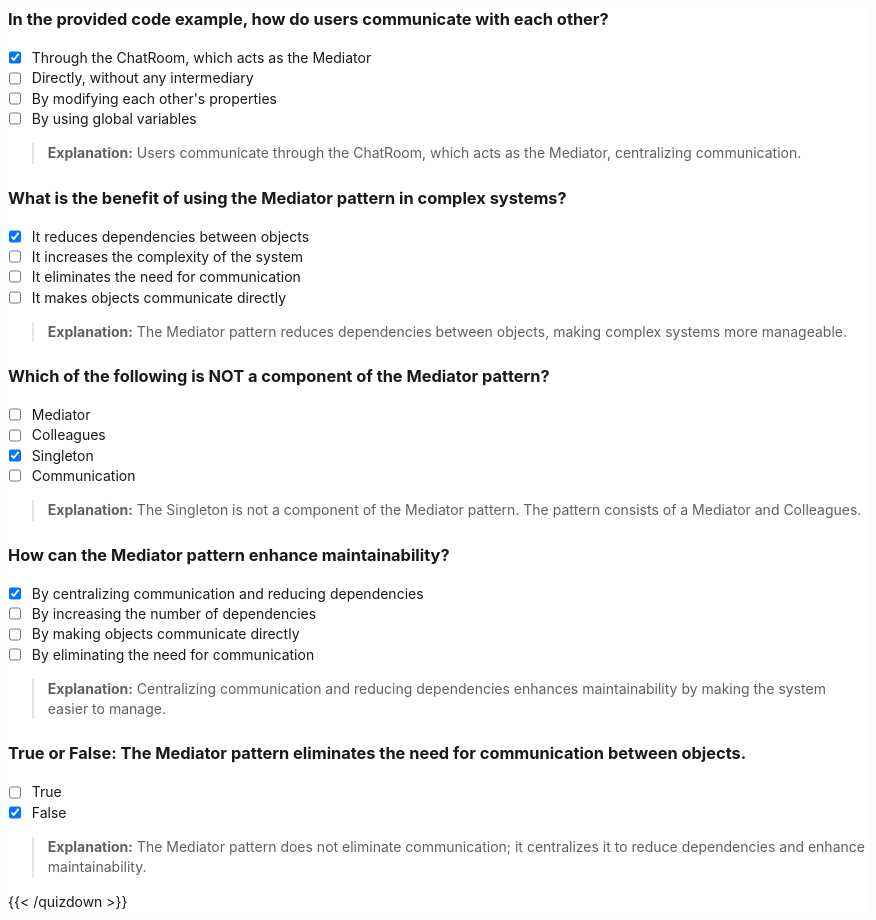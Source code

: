 ### In the provided code example, how do users communicate with each other?

- [x] Through the ChatRoom, which acts as the Mediator
- [ ] Directly, without any intermediary
- [ ] By modifying each other's properties
- [ ] By using global variables

> **Explanation:** Users communicate through the ChatRoom, which acts as the Mediator, centralizing communication.

### What is the benefit of using the Mediator pattern in complex systems?

- [x] It reduces dependencies between objects
- [ ] It increases the complexity of the system
- [ ] It eliminates the need for communication
- [ ] It makes objects communicate directly

> **Explanation:** The Mediator pattern reduces dependencies between objects, making complex systems more manageable.

### Which of the following is NOT a component of the Mediator pattern?

- [ ] Mediator
- [ ] Colleagues
- [x] Singleton
- [ ] Communication

> **Explanation:** The Singleton is not a component of the Mediator pattern. The pattern consists of a Mediator and Colleagues.

### How can the Mediator pattern enhance maintainability?

- [x] By centralizing communication and reducing dependencies
- [ ] By increasing the number of dependencies
- [ ] By making objects communicate directly
- [ ] By eliminating the need for communication

> **Explanation:** Centralizing communication and reducing dependencies enhances maintainability by making the system easier to manage.

### True or False: The Mediator pattern eliminates the need for communication between objects.

- [ ] True
- [x] False

> **Explanation:** The Mediator pattern does not eliminate communication; it centralizes it to reduce dependencies and enhance maintainability.

{{< /quizdown >}}


